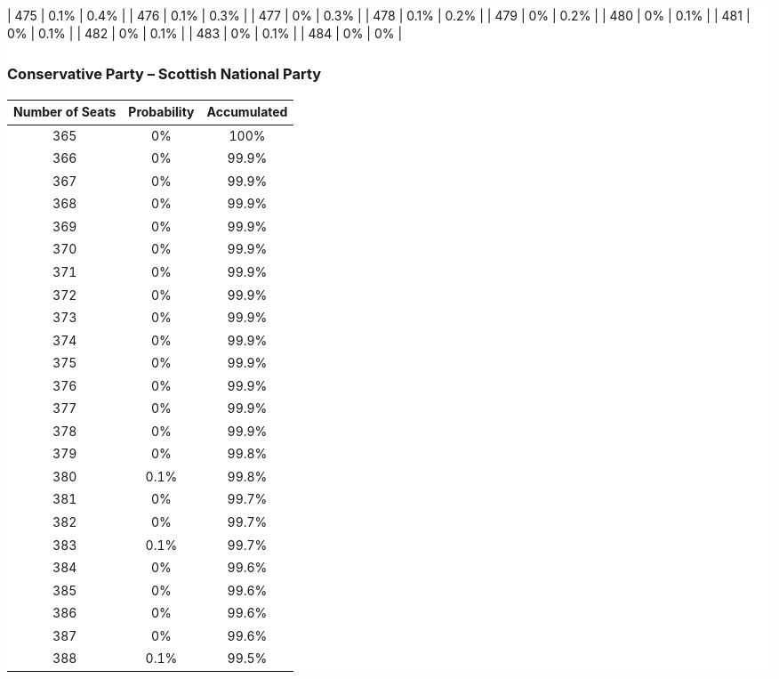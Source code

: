 | 475 | 0.1% | 0.4% |
| 476 | 0.1% | 0.3% |
| 477 | 0% | 0.3% |
| 478 | 0.1% | 0.2% |
| 479 | 0% | 0.2% |
| 480 | 0% | 0.1% |
| 481 | 0% | 0.1% |
| 482 | 0% | 0.1% |
| 483 | 0% | 0.1% |
| 484 | 0% | 0% |

### Conservative Party – Scottish National Party

| Number of Seats | Probability | Accumulated |
|:---------------:|:-----------:|:-----------:|
| 365 | 0% | 100% |
| 366 | 0% | 99.9% |
| 367 | 0% | 99.9% |
| 368 | 0% | 99.9% |
| 369 | 0% | 99.9% |
| 370 | 0% | 99.9% |
| 371 | 0% | 99.9% |
| 372 | 0% | 99.9% |
| 373 | 0% | 99.9% |
| 374 | 0% | 99.9% |
| 375 | 0% | 99.9% |
| 376 | 0% | 99.9% |
| 377 | 0% | 99.9% |
| 378 | 0% | 99.9% |
| 379 | 0% | 99.8% |
| 380 | 0.1% | 99.8% |
| 381 | 0% | 99.7% |
| 382 | 0% | 99.7% |
| 383 | 0.1% | 99.7% |
| 384 | 0% | 99.6% |
| 385 | 0% | 99.6% |
| 386 | 0% | 99.6% |
| 387 | 0% | 99.6% |
| 388 | 0.1% | 99.5% |